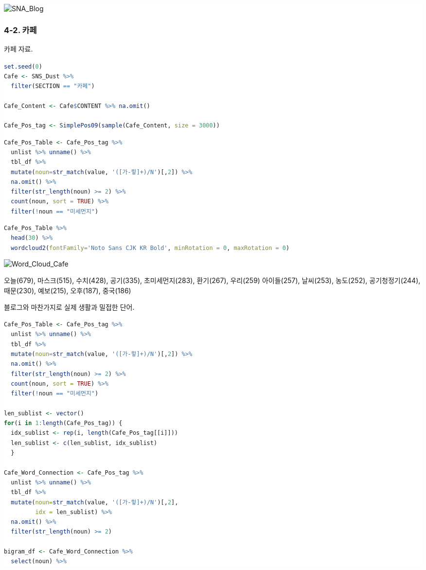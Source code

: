 ![SNA\_Blog](https://user-images.githubusercontent.com/44796982/62297565-744ba580-b4ac-11e9-818f-708e4c5af422.png)

### 4-2. 카페

카페 자료.

``` r
set.seed(0)
Cafe <- SNS_Dust %>%
  filter(SECTION == "카페")

Cafe_Content <- Cafe$CONTENT %>% na.omit()

Cafe_Pos_tag <- SimplePos09(sample(Cafe_Content, size = 3000))
```

``` r
Cafe_Pos_Table <- Cafe_Pos_tag %>% 
  unlist %>% unname() %>%
  tbl_df %>% 
  mutate(noun=str_match(value, '([가-힣]+)/N')[,2]) %>%
  na.omit() %>%
  filter(str_length(noun) >= 2) %>%
  count(noun, sort = TRUE) %>%
  filter(!noun == "미세먼지")
```

``` r
Cafe_Pos_Table %>% 
  head(30) %>%
  wordcloud2(fontFamily='Noto Sans CJK KR Bold', minRotation = 0, maxRotation = 0)
```

![Word\_Cloud\_Cafe](https://user-images.githubusercontent.com/44796982/62297654-96452800-b4ac-11e9-863c-c95275f5bdfc.png)

오늘(679), 마스크(515), 수치(428), 공기(335), 초미세먼지(283),
환기(267), 우리(259) 아이들(257), 날씨(253), 농도(252), 공기청정기(244),
때문(230), 예보(215), 오후(187), 중국(186)

블로그와 마찬가지로 실제 생활과 밀접한 단어.

``` r
Cafe_Pos_Table <- Cafe_Pos_tag %>%
  unlist %>% unname() %>%
  tbl_df %>%
  mutate(noun=str_match(value, '([가-힣]+)/N')[,2]) %>%
  na.omit() %>%
  filter(str_length(noun) >= 2) %>%
  count(noun, sort = TRUE) %>%
  filter(!noun == "미세먼지")

len_sublist <- vector()
for(i in 1:length(Cafe_Pos_tag)) {
  idx_sublist <- rep(i, length(Cafe_Pos_tag[[i]]))
  len_sublist <- c(len_sublist, idx_sublist)
  }

Cafe_Word_Connection <- Cafe_Pos_tag %>%
  unlist %>% unname() %>%
  tbl_df %>%
  mutate(noun=str_match(value, '([가-힣]+)/N')[,2],
         idx = len_sublist) %>%
  na.omit() %>%
  filter(str_length(noun) >= 2)

bigram_df <- Cafe_Word_Connection %>%
  select(noun) %>%
```